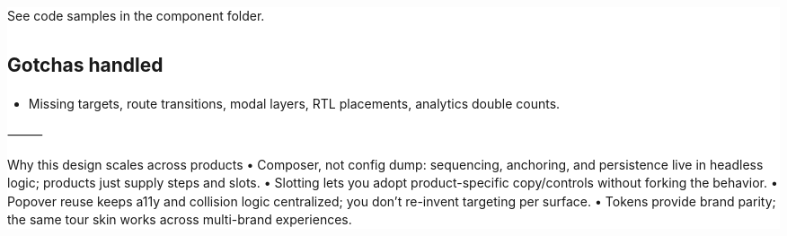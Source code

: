 See code samples in the component folder.

## Gotchas handled

- Missing targets, route transitions, modal layers, RTL placements, analytics double counts.

⸻

Why this design scales across products
• Composer, not config dump: sequencing, anchoring, and persistence live in headless logic; products just supply steps and slots.
• Slotting lets you adopt product-specific copy/controls without forking the behavior.
• Popover reuse keeps a11y and collision logic centralized; you don’t re-invent targeting per surface.
• Tokens provide brand parity; the same tour skin works across multi-brand experiences.
